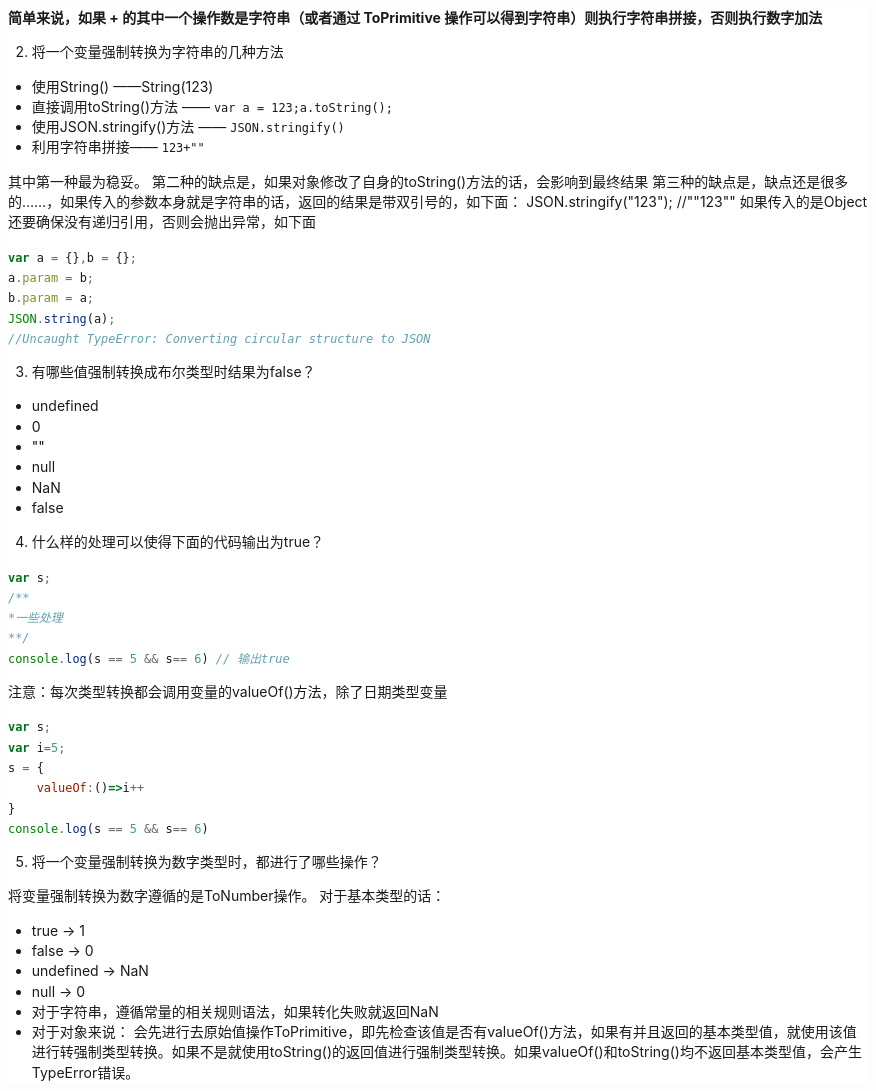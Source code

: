 **简单来说，如果 + 的其中一个操作数是字符串（或者通过 ToPrimitive 操作可以得到字符串）则执行字符串拼接，否则执行数字加法**

2. 将一个变量强制转换为字符串的几种方法
- 使用String() ——String(123)
- 直接调用toString()方法 —— `var a = 123;a.toString();`
- 使用JSON.stringify()方法 —— `JSON.stringify()`
- 利用字符串拼接—— `123+""`

其中第一种最为稳妥。
第二种的缺点是，如果对象修改了自身的toString()方法的话，会影响到最终结果
第三种的缺点是，缺点还是很多的……，如果传入的参数本身就是字符串的话，返回的结果是带双引号的，如下面：
JSON.stringify("123");    //""123""
如果传入的是Object还要确保没有递归引用，否则会抛出异常，如下面

```javascript
var a = {},b = {};
a.param = b;
b.param = a;
JSON.string(a);
//Uncaught TypeError: Converting circular structure to JSON
```

3. 有哪些值强制转换成布尔类型时结果为false？

- undefined
- 0
- ""
- null
- NaN
- false

4. 什么样的处理可以使得下面的代码输出为true？

```javascript
var s;
/**
*一些处理
**/
console.log(s == 5 && s== 6) // 输出true
```
注意：每次类型转换都会调用变量的valueOf()方法，除了日期类型变量

```javascript
var s;
var i=5;
s = {
    valueOf:()=>i++
}
console.log(s == 5 && s== 6) 
```

5. 将一个变量强制转换为数字类型时，都进行了哪些操作？

将变量强制转换为数字遵循的是ToNumber操作。
对于基本类型的话：

- true → 1
- false → 0
- undefined → NaN
- null → 0
- 对于字符串，遵循常量的相关规则语法，如果转化失败就返回NaN
- 对于对象来说：
    会先进行去原始值操作ToPrimitive，即先检查该值是否有valueOf()方法，如果有并且返回的基本类型值，就使用该值进行转强制类型转换。如果不是就使用toString()的返回值进行强制类型转换。如果valueOf()和toString()均不返回基本类型值，会产生TypeError错误。
